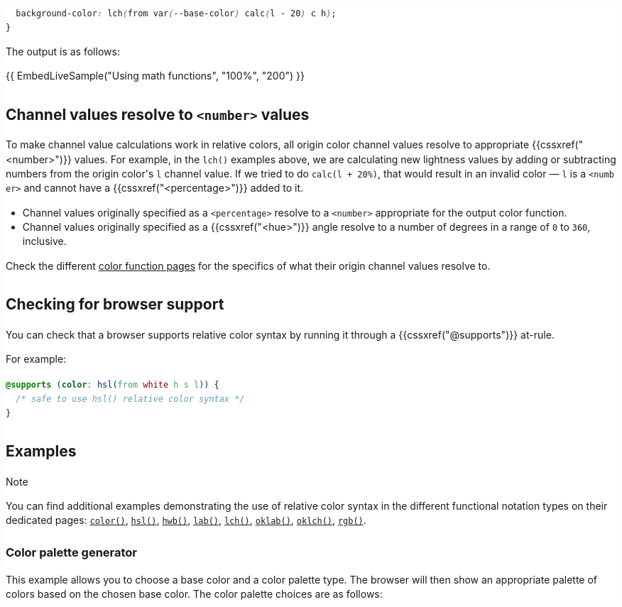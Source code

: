 ```css
  background-color: lch(from var(--base-color) calc(l - 20) c h);
}
```

The output is as follows:

{{ EmbedLiveSample("Using math functions", "100%", "200") }}

## Channel values resolve to `<number>` values

To make channel value calculations work in relative colors, all origin color channel values resolve to appropriate {{cssxref("&lt;number&gt;")}} values. For example, in the `lch()` examples above, we are calculating new lightness values by adding or subtracting numbers from the origin color's `l` channel value. If we tried to do `calc(l + 20%)`, that would result in an invalid color — `l` is a `<number>` and cannot have a {{cssxref("&lt;percentage&gt;")}} added to it.

- Channel values originally specified as a `<percentage>` resolve to a `<number>` appropriate for the output color function.
- Channel values originally specified as a {{cssxref("&lt;hue&gt;")}} angle resolve to a number of degrees in a range of `0` to `360`, inclusive.

Check the different [color function pages](/en-US/docs/Web/CSS/CSS_colors#functions) for the specifics of what their origin channel values resolve to.

## Checking for browser support

You can check that a browser supports relative color syntax by running it through a {{cssxref("@supports")}} at-rule.

For example:

```css
@supports (color: hsl(from white h s l)) {
  /* safe to use hsl() relative color syntax */
}
```

## Examples

> [!NOTE]
> You can find additional examples demonstrating the use of relative color syntax in the different functional notation types on their dedicated pages: [`color()`](/en-US/docs/Web/CSS/color_value/color#using_relative_colors_with_color), [`hsl()`](/en-US/docs/Web/CSS/color_value/hsl#using_relative_colors_with_hsl), [`hwb()`](/en-US/docs/Web/CSS/color_value/hwb#using_relative_colors_with_hwb), [`lab()`](/en-US/docs/Web/CSS/color_value/lab#using_relative_colors_with_lab), [`lch()`](/en-US/docs/Web/CSS/color_value/lch#using_relative_colors_with_lch), [`oklab()`](/en-US/docs/Web/CSS/color_value/oklab#using_relative_colors_with_oklab), [`oklch()`](/en-US/docs/Web/CSS/color_value/oklch#using_relative_colors_with_oklch), [`rgb()`](/en-US/docs/Web/CSS/color_value/rgb#using_relative_colors_with_rgb).

### Color palette generator

This example allows you to choose a base color and a color palette type. The browser will then show an appropriate palette of colors based on the chosen base color. The color palette choices are as follows:
